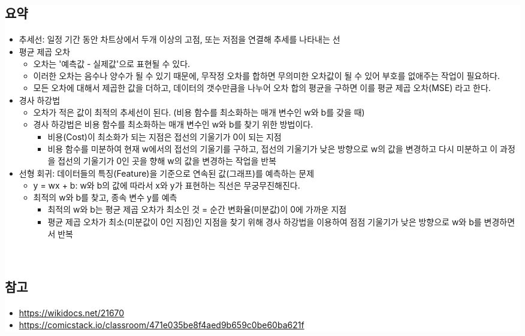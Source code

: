 
## 요약

 - 추세선: 일정 기간 동안 차트상에서 두개 이상의 고점, 또는 저점을 연결해 추세를 나타내는 선
 - 평균 제곱 오차
   - 오차는 '예측값 - 실제값'으로 표현될 수 있다.
   - 이러한 오차는 음수나 양수가 될 수 있기 때문에, 무작정 오차를 합하면 무의미한 오차값이 될 수 있어 부호를 없애주는 작업이 필요하다.
   - 모든 오차에 대해서 제곱한 값을 더하고, 데이터의 갯수만큼을 나누어 오차 합의 평균을 구하면 이를 평균 제곱 오차(MSE) 라고 한다.
 - 경사 하강법
   - 오차가 적은 값이 최적의 추세선이 된다. (비용 함수를 최소화하는 매개 변수인 w와 b를 갖을 때)
   - 경사 하강법은 비용 함수를 최소화하는 매개 변수인 w와 b를 찾기 위한 방법이다.
      - 비용(Cost)이 최소화가 되는 지점은 접선의 기울기가 0이 되는 지점
      - 비용 함수를 미분하여 현재 w에서의 접선의 기울기를 구하고, 접선의 기울기가 낮은 방향으로 w의 값을 변경하고 다시 미분하고 이 과정을 접선의 기울기가 0인 곳을 향해 w의 값을 변경하는 작업을 반복
 - 선형 회귀: 데이터들의 특징(Feature)을 기준으로 연속된 값(그래프)를 예측하는 문제
   - y = wx + b: w와 b의 값에 따라서 x와 y가 표현하는 직선은 무궁무진해진다.
   - 최적의 w와 b를 찾고, 종속 변수 y를 예측
      - 최적의 w와 b는 평균 제곱 오차가 최소인 것 = 순간 변화율(미분값)이 0에 가까운 지점
      - 평균 제곱 오차가 최소(미분값이 0인 지점)인 지점을 찾기 위해 경사 하강법을 이용하여 점점 기울기가 낮은 방향으로 w와 b를 변경하면서 반복

<br/>

## 참고

 - https://wikidocs.net/21670
 - https://comicstack.io/classroom/471e035be8f4aed9b659c0be60ba621f

